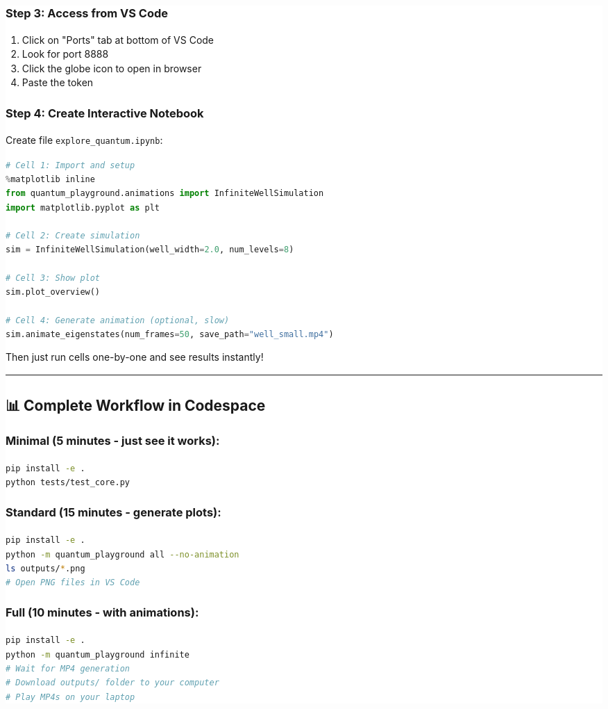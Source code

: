 ### Step 3: Access from VS Code

1. Click on "Ports" tab at bottom of VS Code
2. Look for port 8888
3. Click the globe icon to open in browser
4. Paste the token

### Step 4: Create Interactive Notebook

Create file `explore_quantum.ipynb`:

```python
# Cell 1: Import and setup
%matplotlib inline
from quantum_playground.animations import InfiniteWellSimulation
import matplotlib.pyplot as plt

# Cell 2: Create simulation
sim = InfiniteWellSimulation(well_width=2.0, num_levels=8)

# Cell 3: Show plot
sim.plot_overview()

# Cell 4: Generate animation (optional, slow)
sim.animate_eigenstates(num_frames=50, save_path="well_small.mp4")
```

Then just run cells one-by-one and see results instantly!

---

## 📊 Complete Workflow in Codespace

### Minimal (5 minutes - just see it works):

```bash
pip install -e .
python tests/test_core.py
```

### Standard (15 minutes - generate plots):

```bash
pip install -e .
python -m quantum_playground all --no-animation
ls outputs/*.png
# Open PNG files in VS Code
```

### Full (10 minutes - with animations):

```bash
pip install -e .
python -m quantum_playground infinite
# Wait for MP4 generation
# Download outputs/ folder to your computer
# Play MP4s on your laptop
```
